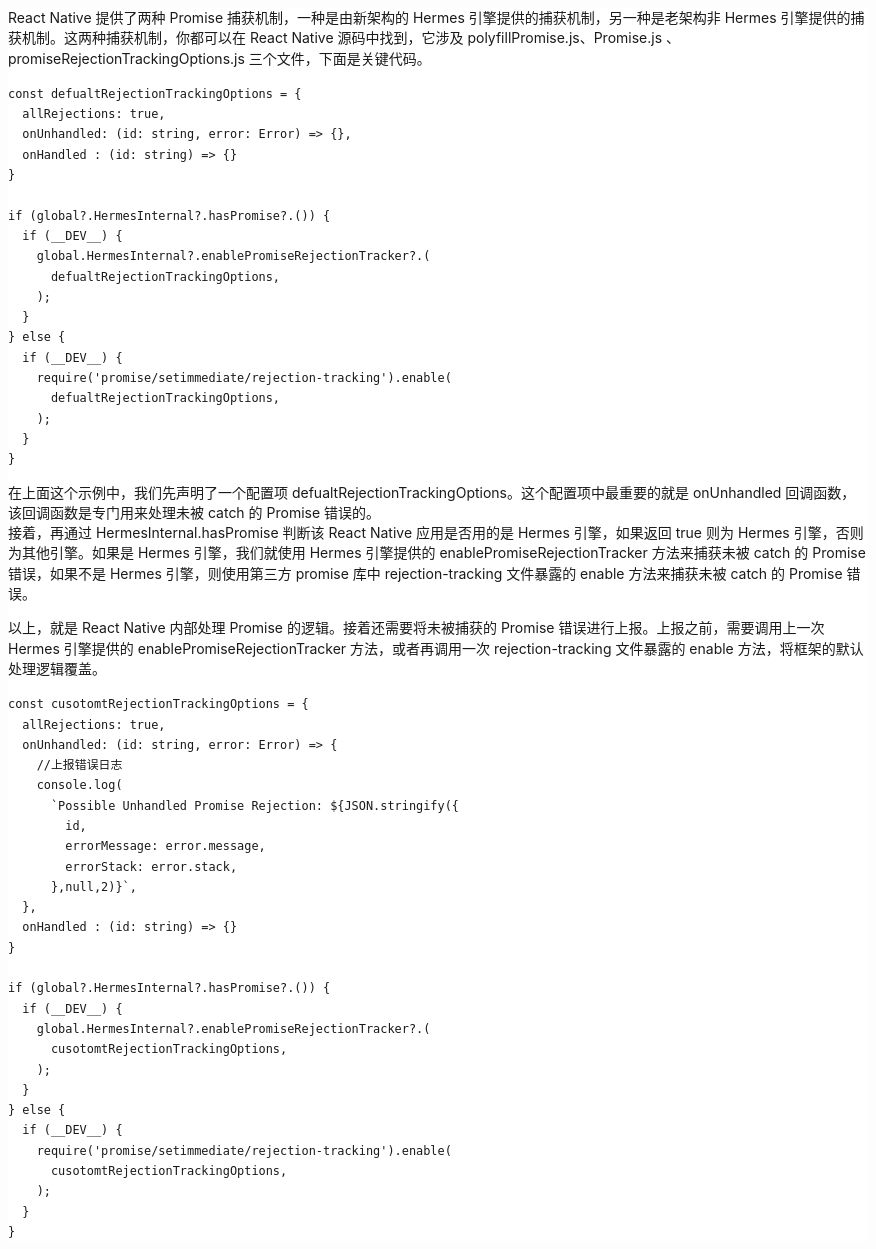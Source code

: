 React Native 提供了两种 Promise 捕获机制，一种是由新架构的 Hermes 引擎提供的捕获机制，另一种是老架构非 Hermes 引擎提供的捕获机制。这两种捕获机制，你都可以在 React Native 源码中找到，它涉及 polyfillPromise.js、Promise.js 、promiseRejectionTrackingOptions.js 三个文件，下面是关键代码。

```
const defualtRejectionTrackingOptions = {
  allRejections: true,
  onUnhandled: (id: string, error: Error) => {},
  onHandled : (id: string) => {}
}

if (global?.HermesInternal?.hasPromise?.()) {
  if (__DEV__) {
    global.HermesInternal?.enablePromiseRejectionTracker?.(
      defualtRejectionTrackingOptions,
    );
  }
} else {
  if (__DEV__) {
    require('promise/setimmediate/rejection-tracking').enable(
      defualtRejectionTrackingOptions,
    );
  }
}
```

在上面这个示例中，我们先声明了一个配置项 defualtRejectionTrackingOptions。这个配置项中最重要的就是 onUnhandled 回调函数，该回调函数是专门用来处理未被 catch 的 Promise 错误的。\
接着，再通过 HermesInternal.hasPromise 判断该 React Native 应用是否用的是 Hermes 引擎，如果返回 true 则为 Hermes 引擎，否则为其他引擎。如果是 Hermes 引擎，我们就使用 Hermes 引擎提供的 enablePromiseRejectionTracker 方法来捕获未被 catch 的 Promise 错误，如果不是 Hermes 引擎，则使用第三方 promise 库中 rejection-tracking 文件暴露的 enable 方法来捕获未被 catch 的 Promise 错误。

以上，就是 React Native 内部处理 Promise 的逻辑。接着还需要将未被捕获的 Promise 错误进行上报。上报之前，需要调用上一次 Hermes 引擎提供的 enablePromiseRejectionTracker 方法，或者再调用一次 rejection-tracking 文件暴露的 enable 方法，将框架的默认处理逻辑覆盖。

```
const cusotomtRejectionTrackingOptions = {
  allRejections: true,
  onUnhandled: (id: string, error: Error) => {
    //上报错误日志
    console.log(
      `Possible Unhandled Promise Rejection: ${JSON.stringify({
        id,
        errorMessage: error.message,
        errorStack: error.stack,
      },null,2)}`,
  },
  onHandled : (id: string) => {}
}

if (global?.HermesInternal?.hasPromise?.()) {
  if (__DEV__) {
    global.HermesInternal?.enablePromiseRejectionTracker?.(
      cusotomtRejectionTrackingOptions,
    );
  }
} else {
  if (__DEV__) {
    require('promise/setimmediate/rejection-tracking').enable(
      cusotomtRejectionTrackingOptions,
    );
  }
}
```
